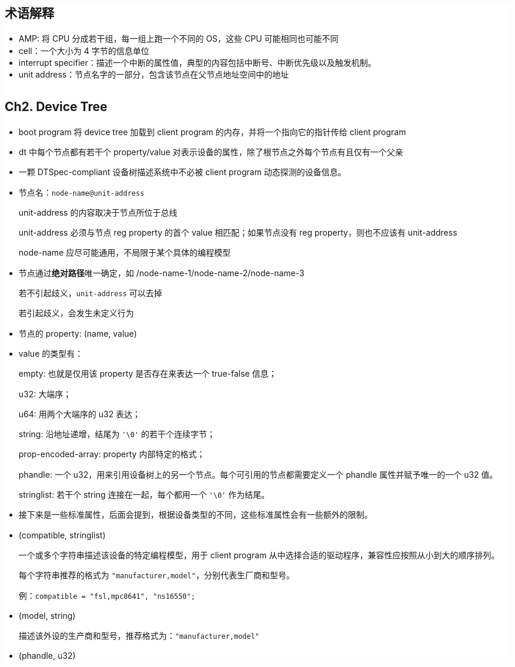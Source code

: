 ## 术语解释
* AMP: 将 CPU 分成若干组，每一组上跑一个不同的 OS，这些 CPU 可能相同也可能不同
* cell：一个大小为 4 字节的信息单位
* interrupt specifier：描述一个中断的属性值，典型的内容包括中断号、中断优先级以及触发机制。
* unit address：节点名字的一部分，包含该节点在父节点地址空间中的地址

## Ch2. Device Tree

* boot program 将 device tree 加载到 client program 的内存，并将一个指向它的指针传给 client program

* dt 中每个节点都有若干个 property/value 对表示设备的属性，除了根节点之外每个节点有且仅有一个父亲

* 一颗 DTSpec-compliant 设备树描述系统中不必被 client program 动态探测的设备信息。

* 节点名：`node-name@unit-address`

  unit-address 的内容取决于节点所位于总线

  unit-address 必须与节点 reg property 的首个 value 相匹配；如果节点没有 reg property，则也不应该有 unit-address

  node-name 应尽可能通用，不局限于某个具体的编程模型

* 节点通过**绝对路径**唯一确定，如 /node-name-1/node-name-2/node-name-3

  若不引起歧义，`unit-address` 可以去掉

  若引起歧义，会发生未定义行为

* 节点的 property: (name, value)

* value 的类型有：

  empty: 也就是仅用该 property 是否存在来表达一个 true-false 信息；

  u32: 大端序；

  u64: 用两个大端序的 u32 表达；

  string: 沿地址递增，结尾为 `'\0'` 的若干个连续字节；

  prop-encoded-array: property 内部特定的格式；

  phandle: 一个 u32，用来引用设备树上的另一个节点。每个可引用的节点都需要定义一个 phandle 属性并赋予唯一的一个 u32 值。

  stringlist: 若干个 string 连接在一起，每个都用一个 `'\0'` 作为结尾。

* 接下来是一些标准属性，后面会提到，根据设备类型的不同，这些标准属性会有一些额外的限制。

* (compatible, stringlist)

  一个或多个字符串描述该设备的特定编程模型，用于 client program 从中选择合适的驱动程序，兼容性应按照从小到大的顺序排列。

  每个字符串推荐的格式为 `"manufacturer,model"`，分别代表生厂商和型号。

  例：```compatible = "fsl,mpc8641", "ns16550";```

* (model, string)

  描述该外设的生产商和型号，推荐格式为：`"manufacturer,model"`

* (phandle, u32)
